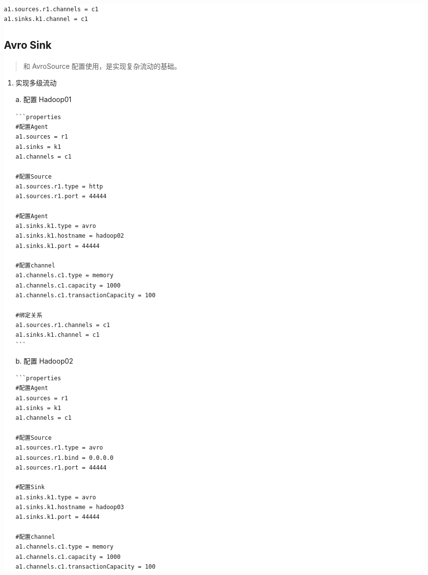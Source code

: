    ``` properties
   a1.sources.r1.channels = c1
   a1.sinks.k1.channel = c1
   ```

## Avro Sink

> 和 AvroSource 配置使用，是实现复杂流动的基础。

1.  实现多级流动

    a. 配置 Hadoop01

        ```properties
        #配置Agent
        a1.sources = r1
        a1.sinks = k1
        a1.channels = c1

        #配置Source
        a1.sources.r1.type = http
        a1.sources.r1.port = 44444

        #配置Agent
        a1.sinks.k1.type = avro
        a1.sinks.k1.hostname = hadoop02
        a1.sinks.k1.port = 44444

        #配置channel
        a1.channels.c1.type = memory
        a1.channels.c1.capacity = 1000
        a1.channels.c1.transactionCapacity = 100

        #绑定关系
        a1.sources.r1.channels = c1
        a1.sinks.k1.channel = c1
        ```

    b. 配置 Hadoop02

        ```properties
        #配置Agent
        a1.sources = r1
        a1.sinks = k1
        a1.channels = c1

        #配置Source
        a1.sources.r1.type = avro
        a1.sources.r1.bind = 0.0.0.0
        a1.sources.r1.port = 44444

        #配置Sink
        a1.sinks.k1.type = avro
        a1.sinks.k1.hostname = hadoop03
        a1.sinks.k1.port = 44444

        #配置channel
        a1.channels.c1.type = memory
        a1.channels.c1.capacity = 1000
        a1.channels.c1.transactionCapacity = 100
